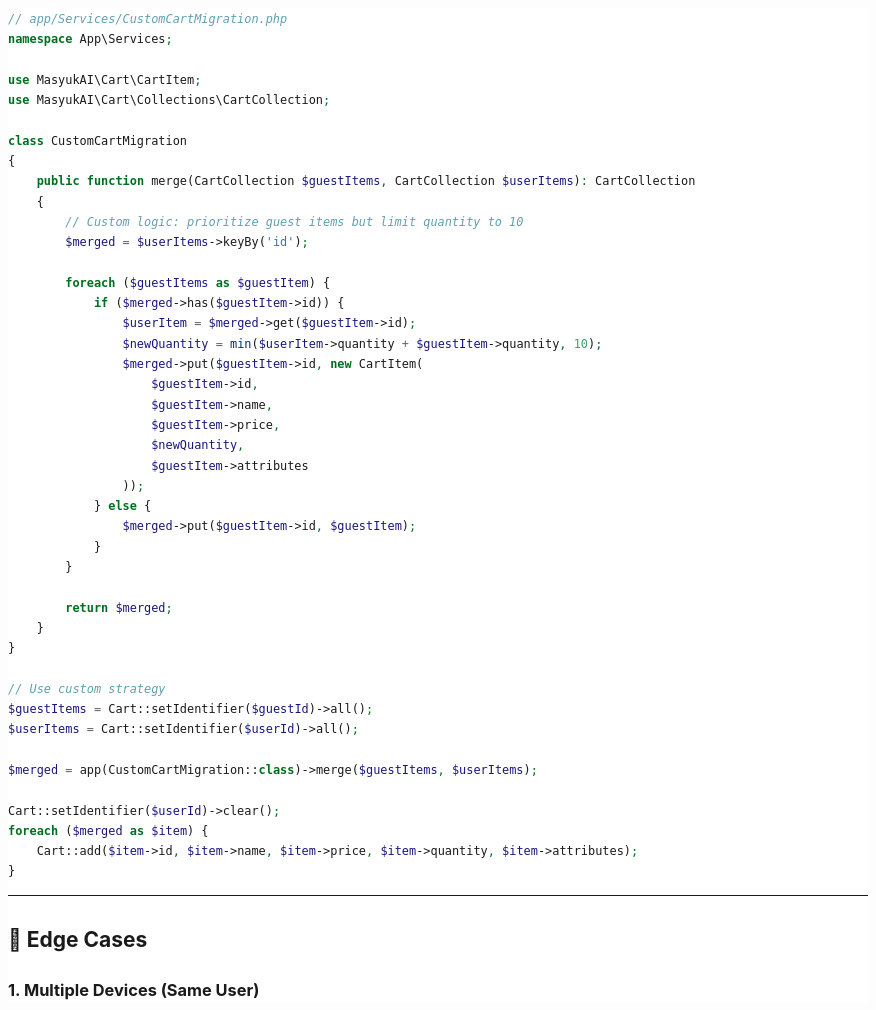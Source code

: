 ```php
// app/Services/CustomCartMigration.php
namespace App\Services;

use MasyukAI\Cart\CartItem;
use MasyukAI\Cart\Collections\CartCollection;

class CustomCartMigration
{
    public function merge(CartCollection $guestItems, CartCollection $userItems): CartCollection
    {
        // Custom logic: prioritize guest items but limit quantity to 10
        $merged = $userItems->keyBy('id');
        
        foreach ($guestItems as $guestItem) {
            if ($merged->has($guestItem->id)) {
                $userItem = $merged->get($guestItem->id);
                $newQuantity = min($userItem->quantity + $guestItem->quantity, 10);
                $merged->put($guestItem->id, new CartItem(
                    $guestItem->id,
                    $guestItem->name,
                    $guestItem->price,
                    $newQuantity,
                    $guestItem->attributes
                ));
            } else {
                $merged->put($guestItem->id, $guestItem);
            }
        }
        
        return $merged;
    }
}

// Use custom strategy
$guestItems = Cart::setIdentifier($guestId)->all();
$userItems = Cart::setIdentifier($userId)->all();

$merged = app(CustomCartMigration::class)->merge($guestItems, $userItems);

Cart::setIdentifier($userId)->clear();
foreach ($merged as $item) {
    Cart::add($item->id, $item->name, $item->price, $item->quantity, $item->attributes);
}
```

---

## 🚨 Edge Cases

### 1. Multiple Devices (Same User)
